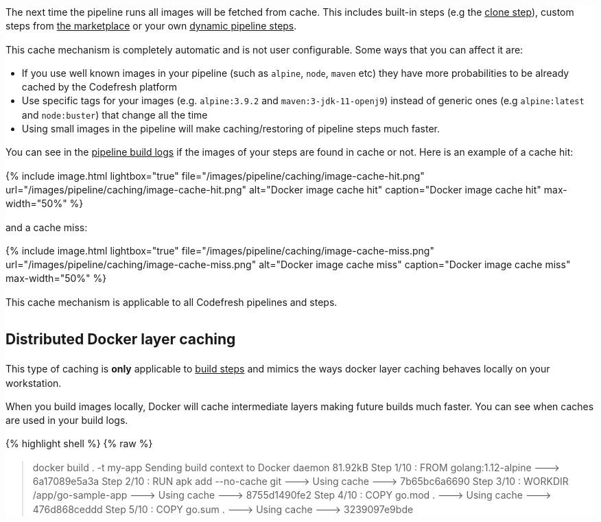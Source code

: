 The next time the pipeline runs all images will be fetched from cache. This includes built-in steps (e.g the [clone step]({{site.baseurl}}/docs/codefresh-yaml/steps/git-clone/)), custom steps from [the marketplace](https://codefresh.io/steps/) or your own [dynamic pipeline steps]({{site.baseurl}}/docs/configure-ci-cd-pipeline/introduction-to-codefresh-pipelines/#creating-docker-images-dynamically-as-build-tools).

This cache mechanism is completely automatic and is not user configurable. Some ways that you can affect it are:

* If you use well known images in your pipeline (such as `alpine`, `node`, `maven` etc) they have more probabilities to be already cached by the Codefresh platform
* Use specific tags for your images (e.g. `alpine:3.9.2` and `maven:3-jdk-11-openj9`) instead of generic ones (e.g `alpine:latest` and `node:buster`) that change all the time
* Using small images in the pipeline will make caching/restoring of pipeline steps much faster.


You can see in the [pipeline build logs]({{site.baseurl}}/docs/codefresh-yaml/steps/build/) if the images of your steps are found in cache or not. Here is an example of a cache hit:

{% include image.html
lightbox="true"
file="/images/pipeline/caching/image-cache-hit.png"
url="/images/pipeline/caching/image-cache-hit.png"
alt="Docker image cache hit"
caption="Docker image cache hit"
max-width="50%"
%}

and a cache miss:

{% include image.html
lightbox="true"
file="/images/pipeline/caching/image-cache-miss.png"
url="/images/pipeline/caching/image-cache-miss.png"
alt="Docker image cache miss"
caption="Docker image cache miss"
max-width="50%"
%}

This cache mechanism is applicable to all Codefresh pipelines and steps.


## Distributed Docker layer caching

This type of caching is **only** applicable to [build steps]({{site.baseurl}}/docs/codefresh-yaml/steps/build/) and mimics the ways docker layer caching behaves locally on your workstation.

When you build images locally, Docker will cache intermediate layers making future builds much faster. You can see when caches are used in your build logs.

{% highlight shell %}
{% raw %}
> docker build . -t my-app
Sending build context to Docker daemon  81.92kB
Step 1/10 : FROM golang:1.12-alpine
 ---> 6a17089e5a3a
Step 2/10 : RUN apk add --no-cache git
 ---> Using cache
 ---> 7b65bc6a6690
Step 3/10 : WORKDIR /app/go-sample-app
 ---> Using cache
 ---> 8755d1490fe2
Step 4/10 : COPY go.mod .
 ---> Using cache
 ---> 476d868ceddd
Step 5/10 : COPY go.sum .
 ---> Using cache
 ---> 3239097e9bde